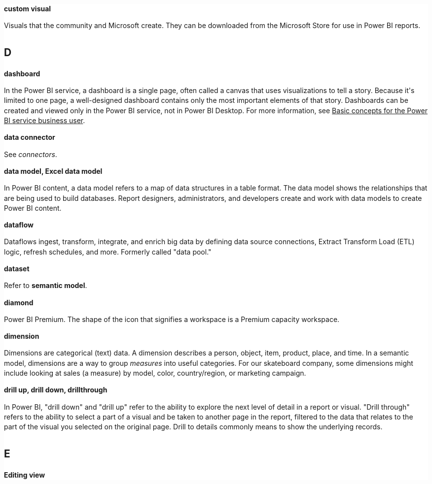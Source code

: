 **custom visual**

Visuals that the community and Microsoft create. They can be downloaded from the Microsoft Store for use in Power BI reports.

## D

**dashboard**

In the Power BI service, a dashboard is a single page, often called a canvas that uses visualizations to tell a story. Because it's limited to one page, a well-designed dashboard contains only the most important elements of that story. Dashboards can be created and viewed only in the Power BI service, not in Power BI Desktop. For more information, see [Basic concepts for the Power BI service business user](end-user-basic-concepts.md).

**data connector**

See *connectors*.

**data model, Excel data model**

In Power BI content, a data model refers to a map of data structures in a table format. The data model shows the relationships that are being used to build databases. Report designers, administrators, and developers create and work with data models to create Power BI content.

**dataflow**

Dataflows ingest, transform, integrate, and enrich big data by defining data source connections, Extract Transform Load (ETL) logic, refresh schedules, and more. Formerly called "data pool."

**dataset**

Refer to **semantic model**.

**diamond**

Power BI Premium. The shape of the icon that signifies a workspace is a Premium capacity workspace.

**dimension**

Dimensions are categorical (text) data. A dimension describes a person, object, item, product, place, and time. In a semantic model, dimensions are a way to group *measures* into useful categories. For our skateboard company, some dimensions might include looking at sales (a measure) by model, color, country/region, or marketing campaign.

**drill up, drill down, drillthrough**

In Power BI, "drill down" and "drill up" refer to the ability to explore the next level of detail in a report or visual.
"Drill through" refers to the ability to select a part of a visual and be taken to another page in the report, filtered to the data that relates to the part of the visual you selected on the original page.
Drill to details commonly means to show the underlying records.

## E

**Editing view**
